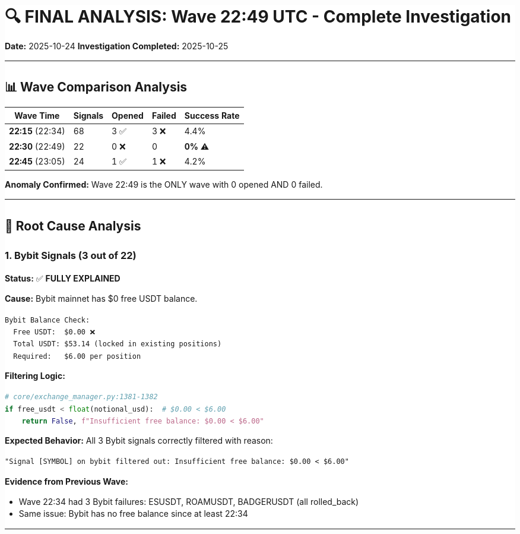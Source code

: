 # 🔍 FINAL ANALYSIS: Wave 22:49 UTC - Complete Investigation

**Date:** 2025-10-24
**Investigation Completed:** 2025-10-25

---

## 📊 Wave Comparison Analysis

| Wave Time | Signals | Opened | Failed | Success Rate |
|-----------|---------|--------|--------|--------------|
| **22:15** (22:34) | 68 | 3 ✅ | 3 ❌ | 4.4% |
| **22:30** (22:49) | 22 | 0 ❌ | 0 | **0%** ⚠️ |
| **22:45** (23:05) | 24 | 1 ✅ | 1 ❌ | 4.2% |

**Anomaly Confirmed:** Wave 22:49 is the ONLY wave with 0 opened AND 0 failed.

---

## 🔬 Root Cause Analysis

### 1. Bybit Signals (3 out of 22)

**Status:** ✅ **FULLY EXPLAINED**

**Cause:** Bybit mainnet has $0 free USDT balance.

```
Bybit Balance Check:
  Free USDT:  $0.00 ❌
  Total USDT: $53.14 (locked in existing positions)
  Required:   $6.00 per position
```

**Filtering Logic:**
```python
# core/exchange_manager.py:1381-1382
if free_usdt < float(notional_usd):  # $0.00 < $6.00
    return False, f"Insufficient free balance: $0.00 < $6.00"
```

**Expected Behavior:** All 3 Bybit signals correctly filtered with reason:
```
"Signal [SYMBOL] on bybit filtered out: Insufficient free balance: $0.00 < $6.00"
```

**Evidence from Previous Wave:**
- Wave 22:34 had 3 Bybit failures: ESUSDT, ROAMUSDT, BADGERUSDT (all rolled_back)
- Same issue: Bybit has no free balance since at least 22:34

---
